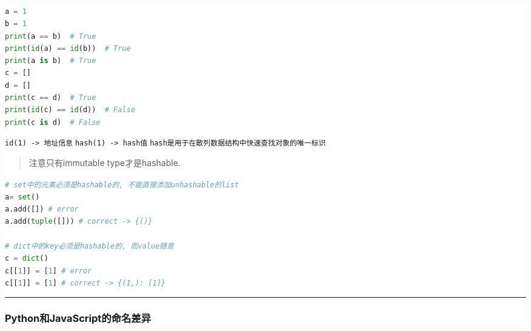 ```python
a = 1
b = 1
print(a == b)  # True
print(id(a) == id(b))  # True
print(a is b)  # True
c = []
d = []
print(c == d)  # True
print(id(c) == id(d))  # False
print(c is d)  # False
```

`id(1) -> 地址信息`
`hash(1) -> hash值`
`hash是用于在散列数据结构中快速查找对象的唯一标识`

> 注意只有immutable type才是hashable.

```python
# set中的元素必须是hashable的, 不能直接添加unhashable的list
a= set()
a.add([]) # error
a.add(tuple([])) # correct -> {()}

# dict中的key必须是hashable的, 而value随意
c = dict()
c[[1]] = [1] # error
c[[1]] = [1] # correct -> {(1,): [1]}
```

<hr>

### Python和JavaScript的命名差异